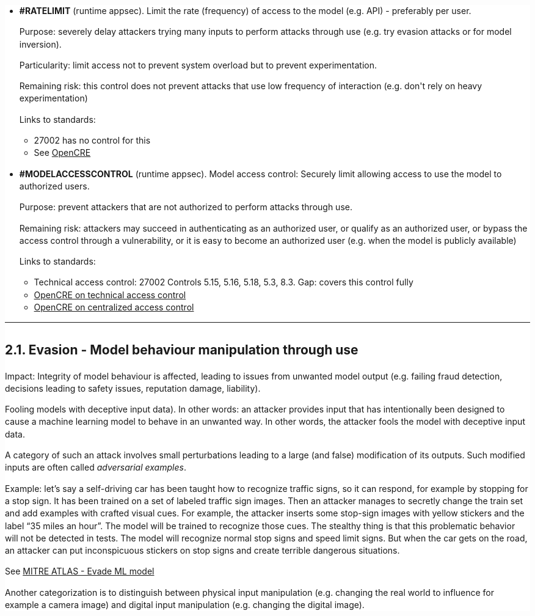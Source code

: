- **#RATELIMIT** (runtime appsec). Limit the rate (frequency) of access to the model (e.g. API) - preferably per user.

  Purpose: severely delay attackers trying many inputs to perform attacks through use (e.g. try evasion attacks or for model inversion).

  Particularity: limit access not to prevent system overload but to prevent experimentation.

  Remaining risk: this control does not prevent attacks that use low frequency of interaction (e.g. don't rely on heavy experimentation)

  Links to standards:

  - 27002 has no control for this
  - See [OpenCRE](https://www.opencre.org/cre/630-573)

- **#MODELACCESSCONTROL** (runtime appsec). Model access control: Securely limit allowing access to use the model to authorized users.

  Purpose: prevent attackers that are not authorized to perform attacks through use.

  Remaining risk: attackers may succeed in authenticating as an authorized user, or qualify as an authorized user, or bypass the access control through a vulnerability, or it is easy to become an authorized user (e.g. when the model is publicly available)

  Links to standards:

  - Technical access control: 27002 Controls 5.15, 5.16, 5.18, 5.3, 8.3. Gap: covers this control fully
  - [OpenCRE on technical access control](https://www.opencre.org/cre/724-770)
  - [OpenCRE on centralized access control](https://www.opencre.org/cre/117-371)

---

## 2.1. Evasion - Model behaviour manipulation through use

Impact: Integrity of model behaviour is affected, leading to issues from unwanted model output (e.g. failing fraud detection, decisions leading to safety issues, reputation damage, liability).

Fooling models with deceptive input data). In other words: an attacker provides input that has intentionally been designed to cause a machine learning model to behave in an unwanted way. In other words, the attacker fools the model with deceptive input data.

A category of such an attack involves small perturbations leading to a large (and false) modification of its outputs. Such modified inputs are often called *adversarial examples*.

Example: let’s say a self-driving car has been taught how to recognize traffic signs, so it can respond, for example by stopping for a stop sign. It has been trained on a set of labeled traffic sign images. Then an attacker manages to secretly change the train set and add examples with crafted visual cues. For example, the attacker inserts some stop-sign images with yellow stickers and the label “35 miles an hour”. The model will be trained to recognize those cues. The stealthy thing is that this problematic behavior will not be detected in tests. The model will recognize normal stop signs and speed limit signs. But when the car gets on the road, an attacker can put inconspicuous stickers on stop signs and create terrible dangerous situations.

See [MITRE ATLAS - Evade ML model](https://atlas.mitre.org/techniques/AML.T0015)

Another categorization is to distinguish between physical input manipulation (e.g. changing the real world to influence for example a camera image) and digital input manipulation (e.g. changing the digital image).
